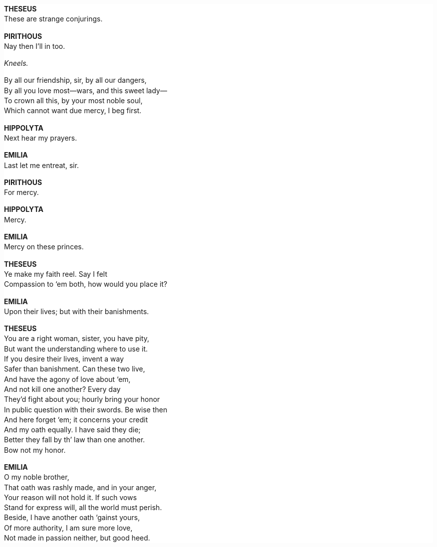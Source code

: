 **THESEUS**  
These are strange conjurings.

**PIRITHOUS**  
Nay then I’ll in too.

*Kneels.*

By all our friendship, sir, by all our dangers,  
By all you love most—wars, and this sweet lady—  
To crown all this, by your most noble soul,  
Which cannot want due mercy, I beg first.

**HIPPOLYTA**  
Next hear my prayers.

**EMILIA**  
Last let me entreat, sir.

**PIRITHOUS**  
For mercy.

**HIPPOLYTA**  
Mercy.

**EMILIA**  
Mercy on these princes.

**THESEUS**  
Ye make my faith reel. Say I felt  
Compassion to ‘em both, how would you place it?

**EMILIA**  
Upon their lives; but with their banishments.

**THESEUS**  
You are a right woman, sister, you have pity,  
But want the understanding where to use it.  
If you desire their lives, invent a way  
Safer than banishment. Can these two live,  
And have the agony of love about ‘em,  
And not kill one another? Every day  
They’d fight about you; hourly bring your honor  
In public question with their swords. Be wise then  
And here forget ‘em; it concerns your credit  
And my oath equally. I have said they die;  
Better they fall by th’ law than one another.  
Bow not my honor.

**EMILIA**  
O my noble brother,  
That oath was rashly made, and in your anger,  
Your reason will not hold it. If such vows  
Stand for express will, all the world must perish.  
Beside, I have another oath ‘gainst yours,  
Of more authority, I am sure more love,  
Not made in passion neither, but good heed.
